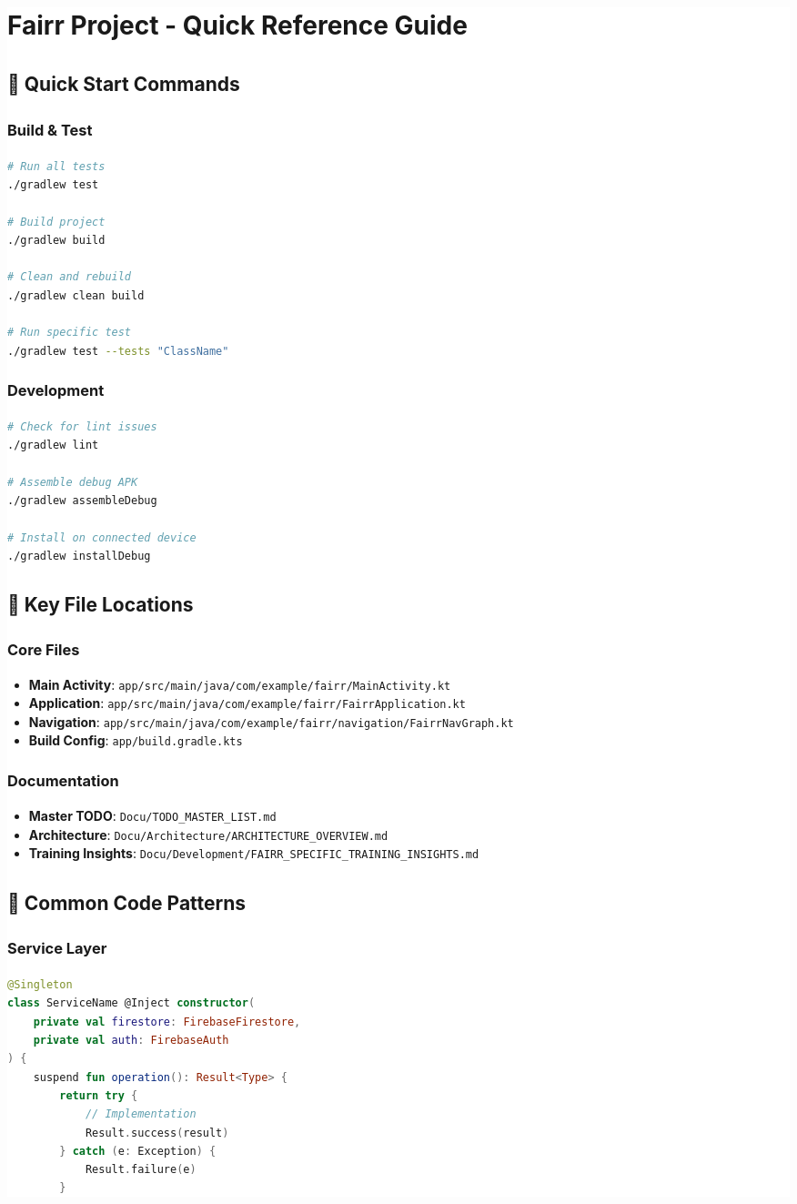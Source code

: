 # Fairr Project - Quick Reference Guide

## 🚀 Quick Start Commands

### Build & Test
```bash
# Run all tests
./gradlew test

# Build project
./gradlew build

# Clean and rebuild
./gradlew clean build

# Run specific test
./gradlew test --tests "ClassName"
```

### Development
```bash
# Check for lint issues
./gradlew lint

# Assemble debug APK
./gradlew assembleDebug

# Install on connected device
./gradlew installDebug
```

## 📁 Key File Locations

### Core Files
- **Main Activity**: `app/src/main/java/com/example/fairr/MainActivity.kt`
- **Application**: `app/src/main/java/com/example/fairr/FairrApplication.kt`
- **Navigation**: `app/src/main/java/com/example/fairr/navigation/FairrNavGraph.kt`
- **Build Config**: `app/build.gradle.kts`

### Documentation
- **Master TODO**: `Docu/TODO_MASTER_LIST.md`
- **Architecture**: `Docu/Architecture/ARCHITECTURE_OVERVIEW.md`
- **Training Insights**: `Docu/Development/FAIRR_SPECIFIC_TRAINING_INSIGHTS.md`

## 🔧 Common Code Patterns

### Service Layer
```kotlin
@Singleton
class ServiceName @Inject constructor(
    private val firestore: FirebaseFirestore,
    private val auth: FirebaseAuth
) {
    suspend fun operation(): Result<Type> {
        return try {
            // Implementation
            Result.success(result)
        } catch (e: Exception) {
            Result.failure(e)
        }
```